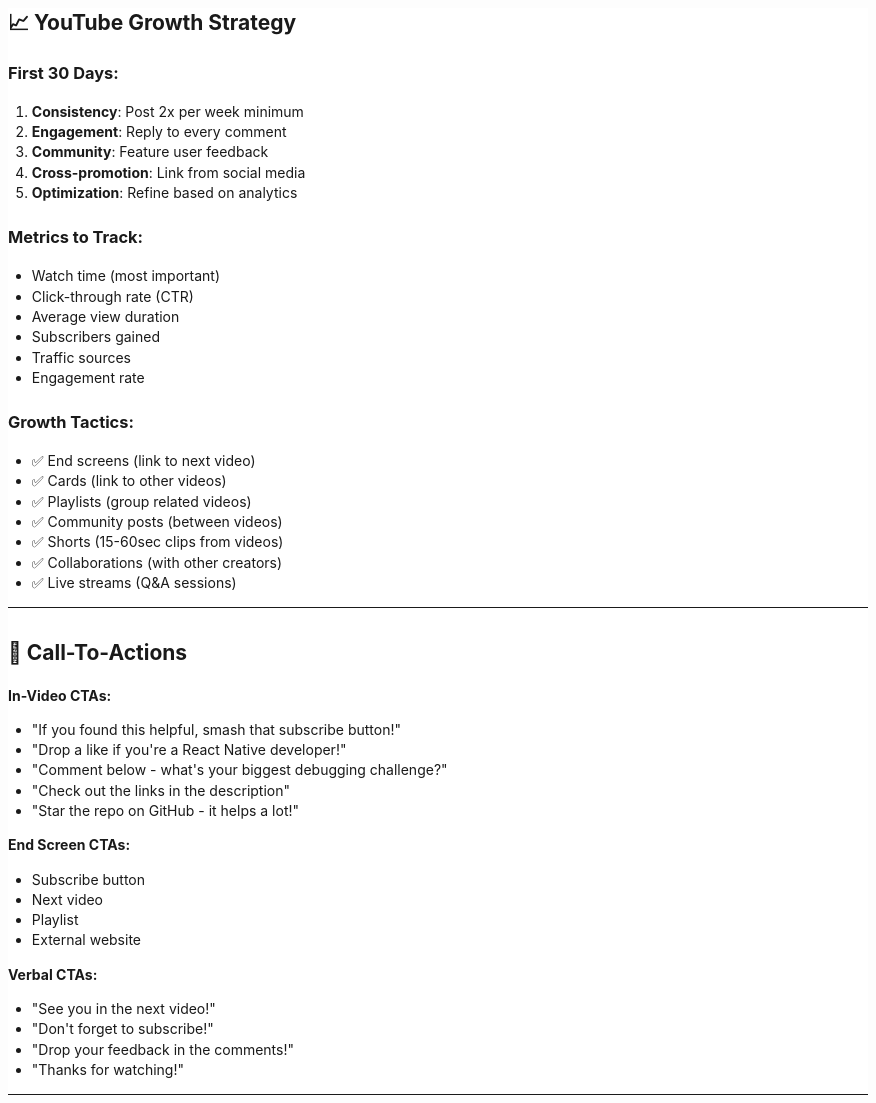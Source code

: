 
## 📈 YouTube Growth Strategy

### First 30 Days:
1. **Consistency**: Post 2x per week minimum
2. **Engagement**: Reply to every comment
3. **Community**: Feature user feedback
4. **Cross-promotion**: Link from social media
5. **Optimization**: Refine based on analytics

### Metrics to Track:
- Watch time (most important)
- Click-through rate (CTR)
- Average view duration
- Subscribers gained
- Traffic sources
- Engagement rate

### Growth Tactics:
- ✅ End screens (link to next video)
- ✅ Cards (link to other videos)
- ✅ Playlists (group related videos)
- ✅ Community posts (between videos)
- ✅ Shorts (15-60sec clips from videos)
- ✅ Collaborations (with other creators)
- ✅ Live streams (Q&A sessions)

---

## 🎯 Call-To-Actions

**In-Video CTAs:**
- "If you found this helpful, smash that subscribe button!"
- "Drop a like if you're a React Native developer!"
- "Comment below - what's your biggest debugging challenge?"
- "Check out the links in the description"
- "Star the repo on GitHub - it helps a lot!"

**End Screen CTAs:**
- Subscribe button
- Next video
- Playlist
- External website

**Verbal CTAs:**
- "See you in the next video!"
- "Don't forget to subscribe!"
- "Drop your feedback in the comments!"
- "Thanks for watching!"

---
